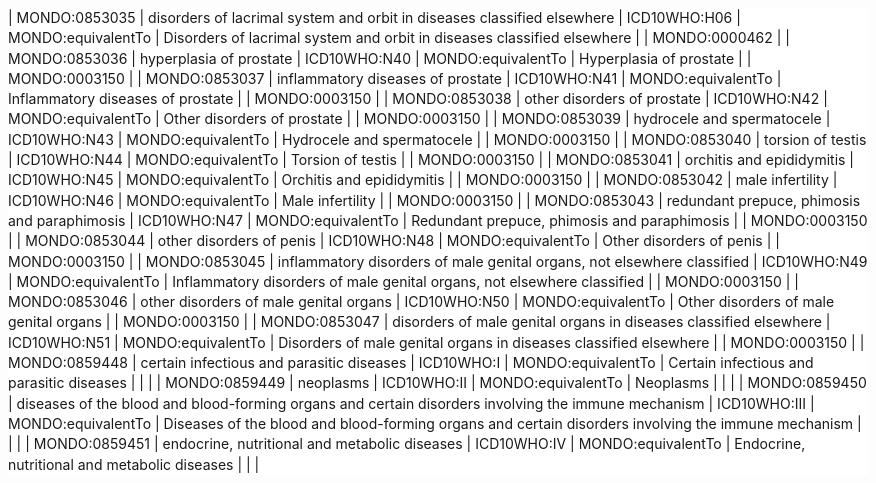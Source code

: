 | MONDO:0853035 | disorders of lacrimal system and orbit in diseases classified elsewhere                                            | ICD10WHO:H06         | MONDO:equivalentTo         | Disorders of lacrimal system and orbit in diseases classified elsewhere                                            |               | MONDO:0000462 |
| MONDO:0853036 | hyperplasia of prostate                                                                                            | ICD10WHO:N40         | MONDO:equivalentTo         | Hyperplasia of prostate                                                                                            |               | MONDO:0003150 |
| MONDO:0853037 | inflammatory diseases of prostate                                                                                  | ICD10WHO:N41         | MONDO:equivalentTo         | Inflammatory diseases of prostate                                                                                  |               | MONDO:0003150 |
| MONDO:0853038 | other disorders of prostate                                                                                        | ICD10WHO:N42         | MONDO:equivalentTo         | Other disorders of prostate                                                                                        |               | MONDO:0003150 |
| MONDO:0853039 | hydrocele and spermatocele                                                                                         | ICD10WHO:N43         | MONDO:equivalentTo         | Hydrocele and spermatocele                                                                                         |               | MONDO:0003150 |
| MONDO:0853040 | torsion of testis                                                                                                  | ICD10WHO:N44         | MONDO:equivalentTo         | Torsion of testis                                                                                                  |               | MONDO:0003150 |
| MONDO:0853041 | orchitis and epididymitis                                                                                          | ICD10WHO:N45         | MONDO:equivalentTo         | Orchitis and epididymitis                                                                                          |               | MONDO:0003150 |
| MONDO:0853042 | male infertility                                                                                                   | ICD10WHO:N46         | MONDO:equivalentTo         | Male infertility                                                                                                   |               | MONDO:0003150 |
| MONDO:0853043 | redundant prepuce, phimosis and paraphimosis                                                                       | ICD10WHO:N47         | MONDO:equivalentTo         | Redundant prepuce, phimosis and paraphimosis                                                                       |               | MONDO:0003150 |
| MONDO:0853044 | other disorders of penis                                                                                           | ICD10WHO:N48         | MONDO:equivalentTo         | Other disorders of penis                                                                                           |               | MONDO:0003150 |
| MONDO:0853045 | inflammatory disorders of male genital organs, not elsewhere classified                                            | ICD10WHO:N49         | MONDO:equivalentTo         | Inflammatory disorders of male genital organs, not elsewhere classified                                            |               | MONDO:0003150 |
| MONDO:0853046 | other disorders of male genital organs                                                                             | ICD10WHO:N50         | MONDO:equivalentTo         | Other disorders of male genital organs                                                                             |               | MONDO:0003150 |
| MONDO:0853047 | disorders of male genital organs in diseases classified elsewhere                                                  | ICD10WHO:N51         | MONDO:equivalentTo         | Disorders of male genital organs in diseases classified elsewhere                                                  |               | MONDO:0003150 |
| MONDO:0859448 | certain infectious and parasitic diseases                                                                          | ICD10WHO:I           | MONDO:equivalentTo         | Certain infectious and parasitic diseases                                                                          |               |               |
| MONDO:0859449 | neoplasms                                                                                                          | ICD10WHO:II          | MONDO:equivalentTo         | Neoplasms                                                                                                          |               |               |
| MONDO:0859450 | diseases of the blood and blood-forming organs and certain disorders involving the immune mechanism                | ICD10WHO:III         | MONDO:equivalentTo         | Diseases of the blood and blood-forming organs and certain disorders involving the immune mechanism                |               |               |
| MONDO:0859451 | endocrine, nutritional and metabolic diseases                                                                      | ICD10WHO:IV          | MONDO:equivalentTo         | Endocrine, nutritional and metabolic diseases                                                                      |               |               |